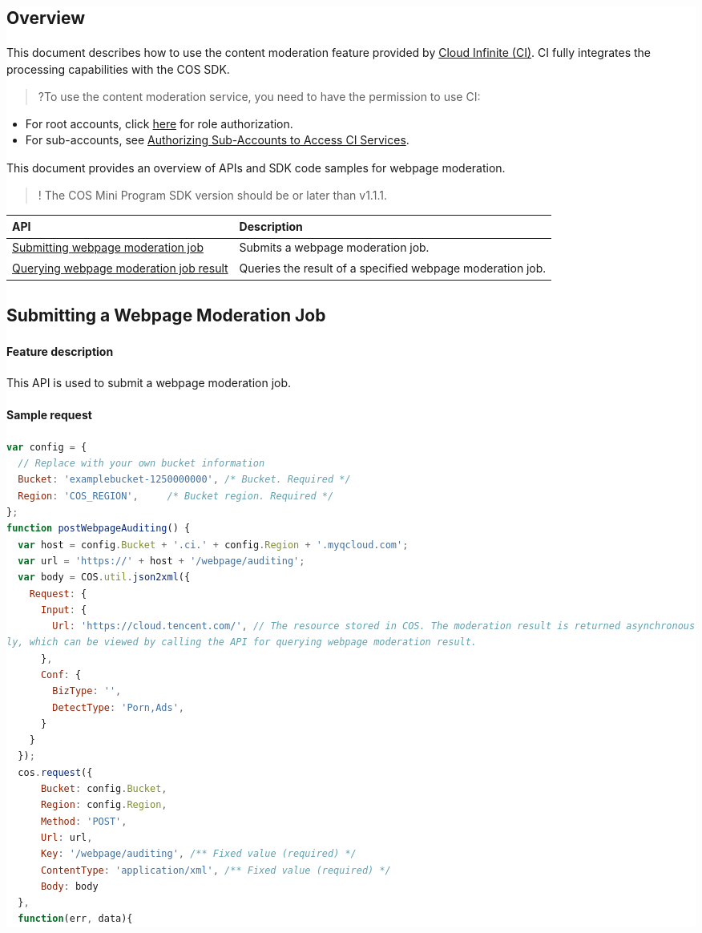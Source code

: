 ## Overview
This document describes how to use the content moderation feature provided by [Cloud Infinite (CI)](https://www.tencentcloud.com/document/product/1045). CI fully integrates the processing capabilities with the COS SDK.

>?To use the content moderation service, you need to have the permission to use CI:
- For root accounts, click [here](https://console.cloud.tencent.com/cam/role/grant?roleName=CI_QCSRole&policyName=QcloudCOSDataFullControl,QcloudAccessForCIRole,QcloudPartAccessForCIRole&principal=eyJzZXJ2aWNlIjoiY2kucWNsb3VkLmNvbSJ9&serviceType=%E6%95%B0%E6%8D%AE%E4%B8%87%E8%B1%A1&s_url=https%3A%2F%2Fconsole.cloud.tencent.com%2Fci) for role authorization.
- For sub-accounts, see [Authorizing Sub-Accounts to Access CI Services](https://intl.cloud.tencent.com/document/product/1045/33450).

This document provides an overview of APIs and SDK code samples for webpage moderation.
>! The COS Mini Program SDK version should be or later than v1.1.1.
>

| API | Description    |
| :----------------------------------------------------------- | :------------------------- |
|[Submitting webpage moderation job](https://intl.cloud.tencent.com/document/product/436/48282)  | Submits a webpage moderation job.   |
|[Querying webpage moderation job result](https://intl.cloud.tencent.com/document/product/436/48283)  | Queries the result of a specified webpage moderation job. |


## Submitting a Webpage Moderation Job

#### Feature description

This API is used to submit a webpage moderation job.

#### Sample request

```js
var config = {
  // Replace with your own bucket information
  Bucket: 'examplebucket-1250000000', /* Bucket. Required */
  Region: 'COS_REGION',     /* Bucket region. Required */
};
function postWebpageAuditing() {
  var host = config.Bucket + '.ci.' + config.Region + '.myqcloud.com';
  var url = 'https://' + host + '/webpage/auditing';
  var body = COS.util.json2xml({
    Request: {
      Input: {
        Url: 'https://cloud.tencent.com/', // The resource stored in COS. The moderation result is returned asynchronously, which can be viewed by calling the API for querying webpage moderation result.
      },
      Conf: {
        BizType: '',
        DetectType: 'Porn,Ads',
      }
    }
  });
  cos.request({
      Bucket: config.Bucket,
      Region: config.Region,
      Method: 'POST',
      Url: url,
      Key: '/webpage/auditing', /** Fixed value (required) */
      ContentType: 'application/xml', /** Fixed value (required) */
      Body: body
  },
  function(err, data){
```